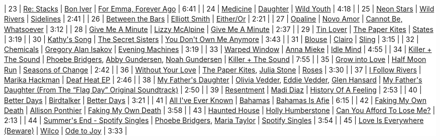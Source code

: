 | 23 | [Re: Stacks](https://open.spotify.com/track/20AC70RUlVz6A6dCcQ5tRS) | [Bon Iver](https://open.spotify.com/artist/4LEiUm1SRbFMgfqnQTwUbQ) | [For Emma, Forever Ago](https://open.spotify.com/album/7EJ0OT5ZqybXxcYRa6mccM) | 6:41 |
| 24 | [Medicine](https://open.spotify.com/track/1ujiHGg5p9SVrNIV4jumQK) | [Daughter](https://open.spotify.com/artist/46CitWgnWrvF9t70C2p1Me) | [Wild Youth](https://open.spotify.com/album/6BxQ7IyCBbx4CeB7BHQwet) | 4:18 |
| 25 | [Neon Stars](https://open.spotify.com/track/2hocBXb0VzbeX2ttM2Ngeg) | [Wild Rivers](https://open.spotify.com/artist/59sBwR0jPSTrbMtuTkRPN5) | [Sidelines](https://open.spotify.com/album/4R09OvFyz47HfjecIjoEtP) | 2:41 |
| 26 | [Between the Bars](https://open.spotify.com/track/3mtIUX9LrCpIUiAAv9SD4a) | [Elliott Smith](https://open.spotify.com/artist/2ApaG60P4r0yhBoDCGD8YG) | [Either/Or](https://open.spotify.com/album/6KMdn9HDIqcBPaaok0K34K) | 2:21 |
| 27 | [Opaline](https://open.spotify.com/track/732Zsh1L5ixRNgAmiPyvrp) | [Novo Amor](https://open.spotify.com/artist/0rZp7G3gIH6WkyeXbrZnGi) | [Cannot Be, Whatsoever](https://open.spotify.com/album/1KkBDNtkZDW8COUNKAWRPw) | 3:12 |
| 28 | [Give Me A Minute](https://open.spotify.com/track/3YyASDEwePUZaPcgCjGOoV) | [Lizzy McAlpine](https://open.spotify.com/artist/1GmsPCcpKgF9OhlNXjOsbS) | [Give Me A Minute](https://open.spotify.com/album/63ButSDtUefzCmdE3AXdor) | 2:37 |
| 29 | [Tin Lover](https://open.spotify.com/track/0oODAuxcJ94qCEYMgsCti4) | [The Paper Kites](https://open.spotify.com/artist/79hrYiudVcFyyxyJW0ipTy) | [States](https://open.spotify.com/album/42XyArGvt0q2jMEVqas2pE) | 3:19 |
| 30 | [Kathy's Song](https://open.spotify.com/track/6i6hIiqSXwfzU4B2Tbtw4S) | [The Secret Sisters](https://open.spotify.com/artist/5fIZHCg2de8322HZodBDWL) | [You Don't Own Me Anymore](https://open.spotify.com/album/48oEbT2demuZV5mRLlbaLC) | 3:43 |
| 31 | [Blouse](https://open.spotify.com/track/7brBeAX3RT0CMh3qbTBrIP) | [Clairo](https://open.spotify.com/artist/3l0CmX0FuQjFxr8SK7Vqag) | [Sling](https://open.spotify.com/album/32ium7Cxb1Xwp2MLzH2459) | 3:15 |
| 32 | [Chemicals](https://open.spotify.com/track/6Eyt039etvBOx2V612yu4y) | [Gregory Alan Isakov](https://open.spotify.com/artist/5sXaGoRLSpd7VeyZrLkKwt) | [Evening Machines](https://open.spotify.com/album/5K7PZiOlAn8sxxhh0QTFuJ) | 3:19 |
| 33 | [Warped Window](https://open.spotify.com/track/7jd2h2mIeyKpqkFsrl5EHN) | [Anna Mieke](https://open.spotify.com/artist/52HjDHLlkCYt5Pemr9wefL) | [Idle Mind](https://open.spotify.com/album/5jz07RajgJtqxfBAwWULOW) | 4:55 |
| 34 | [Killer + The Sound](https://open.spotify.com/track/00fRUfon3pr861IKiG03kA) | [Phoebe Bridgers](https://open.spotify.com/artist/1r1uxoy19fzMxunt3ONAkG), [Abby Gundersen](https://open.spotify.com/artist/5BlKoQLYxv24MSV5AD6i6q), [Noah Gundersen](https://open.spotify.com/artist/34482S5nfxR441wcnVfrHi) | [Killer + The Sound](https://open.spotify.com/album/0YkXSjRA7Zim0xIuZ26CRs) | 7:55 |
| 35 | [Grow into Love](https://open.spotify.com/track/52AthVA2opex8NcLSwtO8n) | [Half Moon Run](https://open.spotify.com/artist/3ceQN2NVlLg1hgTzljDE4n) | [Seasons of Change](https://open.spotify.com/album/74fRgN21qhhAQv43mbCJFq) | 2:42 |
| 36 | [Without Your Love](https://open.spotify.com/track/5g8xjUhQ3OwOwIziC6hBtn) | [The Paper Kites](https://open.spotify.com/artist/79hrYiudVcFyyxyJW0ipTy), [Julia Stone](https://open.spotify.com/artist/4gZRt9wlRx1IsxT9glJdrc) | [Roses](https://open.spotify.com/album/6w6TexLleVpQxVzOKOBaOD) | 3:30 |
| 37 | [I Follow Rivers](https://open.spotify.com/track/3Cs4g3w33H9YEptmg34DQc) | [Marika Hackman](https://open.spotify.com/artist/5DGJC3n9DS0Y9eY5ul9y0O) | [Deaf Heat EP](https://open.spotify.com/album/2NJInBQPfkmgWkNsx2m0DC) | 2:46 |
| 38 | [My Father's Daughter](https://open.spotify.com/track/2LxglhGxGhHF4P11HPEFwu) | [Olivia Vedder](https://open.spotify.com/artist/1cALtYxOIn4uWAfNdwcP4E), [Eddie Vedder](https://open.spotify.com/artist/0mXTJETA4XUa12MmmXxZJh), [Glen Hansard](https://open.spotify.com/artist/3Caot8EtHX6wLpNF2wRzS0) | [My Father's Daughter \(From The “Flag Day” Original Soundtrack\)](https://open.spotify.com/album/7alk37quFoAf91whDEJ8a1) | 2:50 |
| 39 | [Resentment](https://open.spotify.com/track/2Dms8axOrrjXETwVwtvBF5) | [Madi Diaz](https://open.spotify.com/artist/7E1o9IcnpiFQDlAUk2H7Az) | [History Of A Feeling](https://open.spotify.com/album/0bx5hbIbfqvl6XmqTiGvkt) | 2:53 |
| 40 | [Better Days](https://open.spotify.com/track/02HJc2G0BfiJBJhet27Scm) | [Birdtalker](https://open.spotify.com/artist/2sNHl4oXsU0DVTy9u1otGt) | [Better Days](https://open.spotify.com/album/76H7LQRjofrjoPlGDLwkwk) | 3:21 |
| 41 | [All I've Ever Known](https://open.spotify.com/track/7I8ftQPSknxqIH8jiuh6iv) | [Bahamas](https://open.spotify.com/artist/4C50EbCS11M0VbGyH3OfLt) | [Bahamas Is Afie](https://open.spotify.com/album/2UqlVTULRPG2qm8Bico9CK) | 6:15 |
| 42 | [Faking My Own Death](https://open.spotify.com/track/0GoTonjhYLPM7NVKqliTTt) | [Allison Ponthier](https://open.spotify.com/artist/37zdNthUsPowEeNJDeCCYx) | [Faking My Own Death](https://open.spotify.com/album/5wGcJVAdzM6LndVUbMxTnf) | 3:58 |
| 43 | [Haunted House](https://open.spotify.com/track/3J0jlN9j7fpmghvALVF0Th) | [Holly Humberstone](https://open.spotify.com/artist/0nnYdIpahs41QiZ9MWp5Wx) | [Can You Afford To Lose Me?](https://open.spotify.com/album/17XDDX3RYaIu56inOJzAWO) | 2:13 |
| 44 | [Summer's End \- Spotify Singles](https://open.spotify.com/track/2lVPHHSn8elKFEf1d6evFG) | [Phoebe Bridgers](https://open.spotify.com/artist/1r1uxoy19fzMxunt3ONAkG), [Maria Taylor](https://open.spotify.com/artist/6iKiDPed4LAQEcPZpvf00m) | [Spotify Singles](https://open.spotify.com/album/1pBRAyTNXs1QRRAFRZ4Ygs) | 3:54 |
| 45 | [Love Is Everywhere \(Beware\)](https://open.spotify.com/track/7sxr5Pvovng4ECTiCqeSWm) | [Wilco](https://open.spotify.com/artist/2QoU3awHVdcHS8LrZEKvSM) | [Ode to Joy](https://open.spotify.com/album/0RR7qfOCOOHXbPAO1P3G5b) | 3:33 |